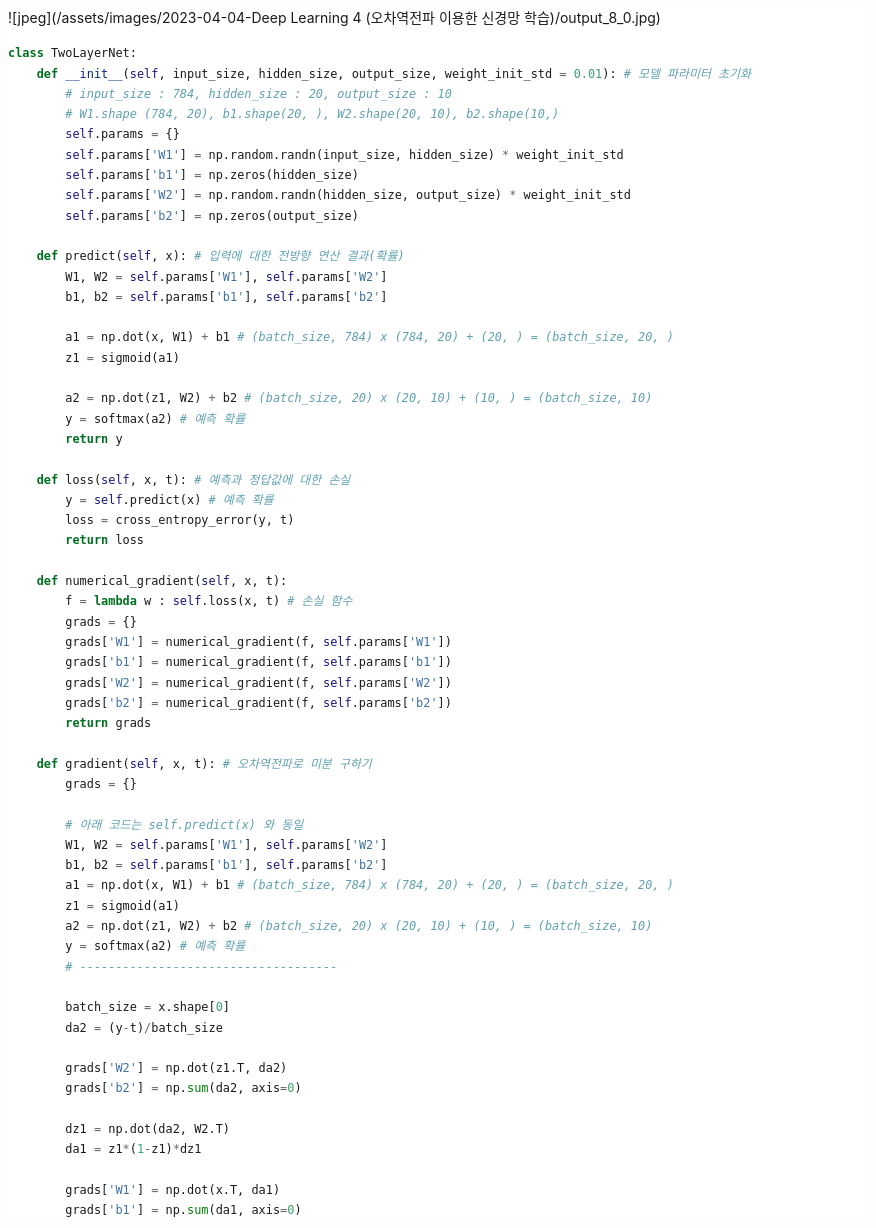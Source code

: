 ![jpeg](/assets/images/2023-04-04-Deep Learning 4 (오차역전파 이용한 신경망 학습)/output_8_0.jpg)
    




```python
class TwoLayerNet:
    def __init__(self, input_size, hidden_size, output_size, weight_init_std = 0.01): # 모델 파라미터 초기화
        # input_size : 784, hidden_size : 20, output_size : 10        
        # W1.shape (784, 20), b1.shape(20, ), W2.shape(20, 10), b2.shape(10,)
        self.params = {}
        self.params['W1'] = np.random.randn(input_size, hidden_size) * weight_init_std
        self.params['b1'] = np.zeros(hidden_size)
        self.params['W2'] = np.random.randn(hidden_size, output_size) * weight_init_std
        self.params['b2'] = np.zeros(output_size)    
        
    def predict(self, x): # 입력에 대한 전방향 연산 결과(확률)
        W1, W2 = self.params['W1'], self.params['W2']
        b1, b2 = self.params['b1'], self.params['b2']
        
        a1 = np.dot(x, W1) + b1 # (batch_size, 784) x (784, 20) + (20, ) = (batch_size, 20, )
        z1 = sigmoid(a1)
        
        a2 = np.dot(z1, W2) + b2 # (batch_size, 20) x (20, 10) + (10, ) = (batch_size, 10)
        y = softmax(a2) # 예측 확률
        return y
        
    def loss(self, x, t): # 예측과 정답값에 대한 손실
        y = self.predict(x) # 예측 확률
        loss = cross_entropy_error(y, t)
        return loss
    
    def numerical_gradient(self, x, t):
        f = lambda w : self.loss(x, t) # 손실 함수
        grads = {}
        grads['W1'] = numerical_gradient(f, self.params['W1'])
        grads['b1'] = numerical_gradient(f, self.params['b1'])
        grads['W2'] = numerical_gradient(f, self.params['W2'])
        grads['b2'] = numerical_gradient(f, self.params['b2'])        
        return grads
    
    def gradient(self, x, t): # 오차역전파로 미분 구하기        
        grads = {}
        
        # 아래 코드는 self.predict(x) 와 동일
        W1, W2 = self.params['W1'], self.params['W2']
        b1, b2 = self.params['b1'], self.params['b2']      
        a1 = np.dot(x, W1) + b1 # (batch_size, 784) x (784, 20) + (20, ) = (batch_size, 20, )
        z1 = sigmoid(a1)        
        a2 = np.dot(z1, W2) + b2 # (batch_size, 20) x (20, 10) + (10, ) = (batch_size, 10)
        y = softmax(a2) # 예측 확률
        # ------------------------------------        
        
        batch_size = x.shape[0]
        da2 = (y-t)/batch_size
        
        grads['W2'] = np.dot(z1.T, da2)
        grads['b2'] = np.sum(da2, axis=0)
        
        dz1 = np.dot(da2, W2.T)
        da1 = z1*(1-z1)*dz1
        
        grads['W1'] = np.dot(x.T, da1)
        grads['b1'] = np.sum(da1, axis=0)
```